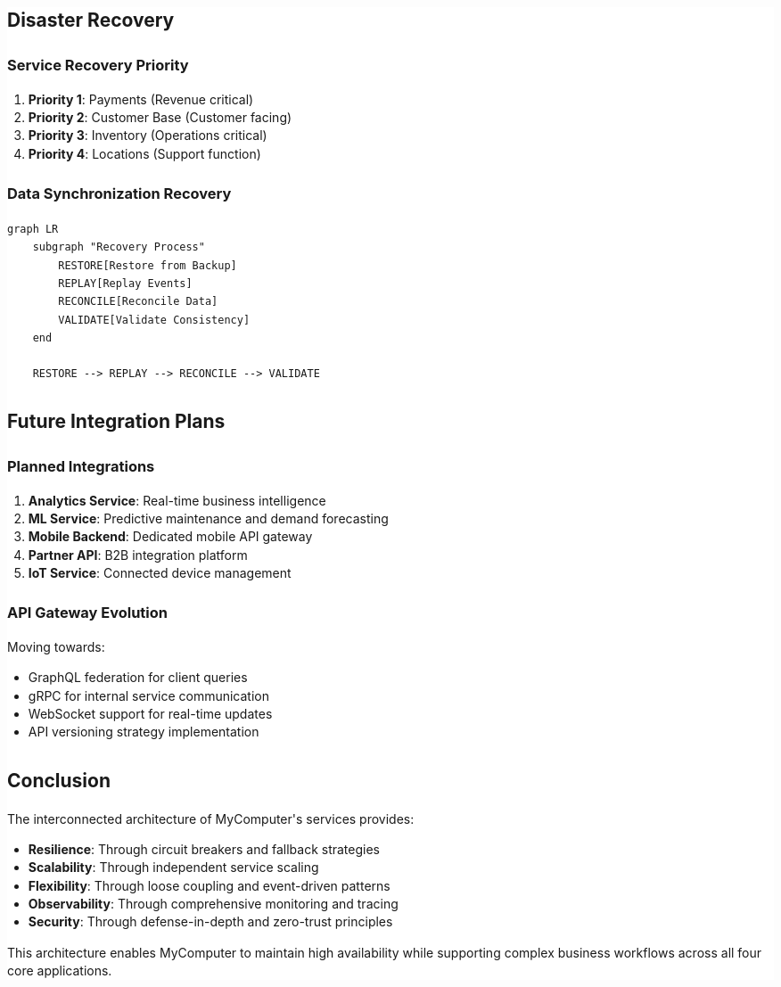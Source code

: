 ## Disaster Recovery

### Service Recovery Priority

1. **Priority 1**: Payments (Revenue critical)
2. **Priority 2**: Customer Base (Customer facing)
3. **Priority 3**: Inventory (Operations critical)
4. **Priority 4**: Locations (Support function)

### Data Synchronization Recovery

```mermaid
graph LR
    subgraph "Recovery Process"
        RESTORE[Restore from Backup]
        REPLAY[Replay Events]
        RECONCILE[Reconcile Data]
        VALIDATE[Validate Consistency]
    end
    
    RESTORE --> REPLAY --> RECONCILE --> VALIDATE
```

## Future Integration Plans

### Planned Integrations

1. **Analytics Service**: Real-time business intelligence
2. **ML Service**: Predictive maintenance and demand forecasting
3. **Mobile Backend**: Dedicated mobile API gateway
4. **Partner API**: B2B integration platform
5. **IoT Service**: Connected device management

### API Gateway Evolution

Moving towards:
- GraphQL federation for client queries
- gRPC for internal service communication
- WebSocket support for real-time updates
- API versioning strategy implementation

## Conclusion

The interconnected architecture of MyComputer's services provides:

- **Resilience**: Through circuit breakers and fallback strategies
- **Scalability**: Through independent service scaling
- **Flexibility**: Through loose coupling and event-driven patterns
- **Observability**: Through comprehensive monitoring and tracing
- **Security**: Through defense-in-depth and zero-trust principles

This architecture enables MyComputer to maintain high availability while supporting complex business workflows across all four core applications.
